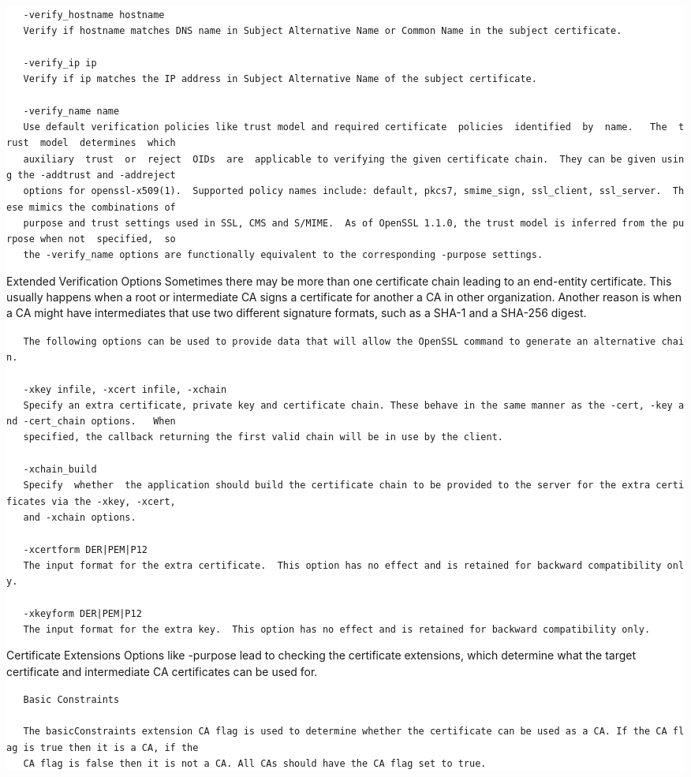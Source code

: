        -verify_hostname hostname
	   Verify if hostname matches DNS name in Subject Alternative Name or Common Name in the subject certificate.

       -verify_ip ip
	   Verify if ip matches the IP address in Subject Alternative Name of the subject certificate.

       -verify_name name
	   Use default verification policies like trust model and required certificate	policies  identified  by  name.	  The  trust  model  determines	 which
	   auxiliary  trust  or	 reject	 OIDs  are  applicable to verifying the given certificate chain.  They can be given using the -addtrust and -addreject
	   options for openssl-x509(1).	 Supported policy names include: default, pkcs7, smime_sign, ssl_client, ssl_server.  These mimics the combinations of
	   purpose and trust settings used in SSL, CMS and S/MIME.  As of OpenSSL 1.1.0, the trust model is inferred from the purpose when not	specified,  so
	   the -verify_name options are functionally equivalent to the corresponding -purpose settings.

   Extended Verification Options
       Sometimes there may be more than one certificate chain leading to an end-entity certificate.  This usually happens when a root or intermediate CA signs
       a  certificate  for another a CA in other organization.	Another reason is when a CA might have intermediates that use two different signature formats,
       such as a SHA-1 and a SHA-256 digest.

       The following options can be used to provide data that will allow the OpenSSL command to generate an alternative chain.

       -xkey infile, -xcert infile, -xchain
	   Specify an extra certificate, private key and certificate chain. These behave in the same manner as the -cert, -key and -cert_chain options.	  When
	   specified, the callback returning the first valid chain will be in use by the client.

       -xchain_build
	   Specify  whether  the application should build the certificate chain to be provided to the server for the extra certificates via the -xkey, -xcert,
	   and -xchain options.

       -xcertform DER|PEM|P12
	   The input format for the extra certificate.	This option has no effect and is retained for backward compatibility only.

       -xkeyform DER|PEM|P12
	   The input format for the extra key.	This option has no effect and is retained for backward compatibility only.

   Certificate Extensions
       Options like -purpose lead to checking the certificate extensions, which determine what the target certificate and intermediate CA certificates can  be
       used for.

       Basic Constraints

       The basicConstraints extension CA flag is used to determine whether the certificate can be used as a CA. If the CA flag is true then it is a CA, if the
       CA flag is false then it is not a CA. All CAs should have the CA flag set to true.
